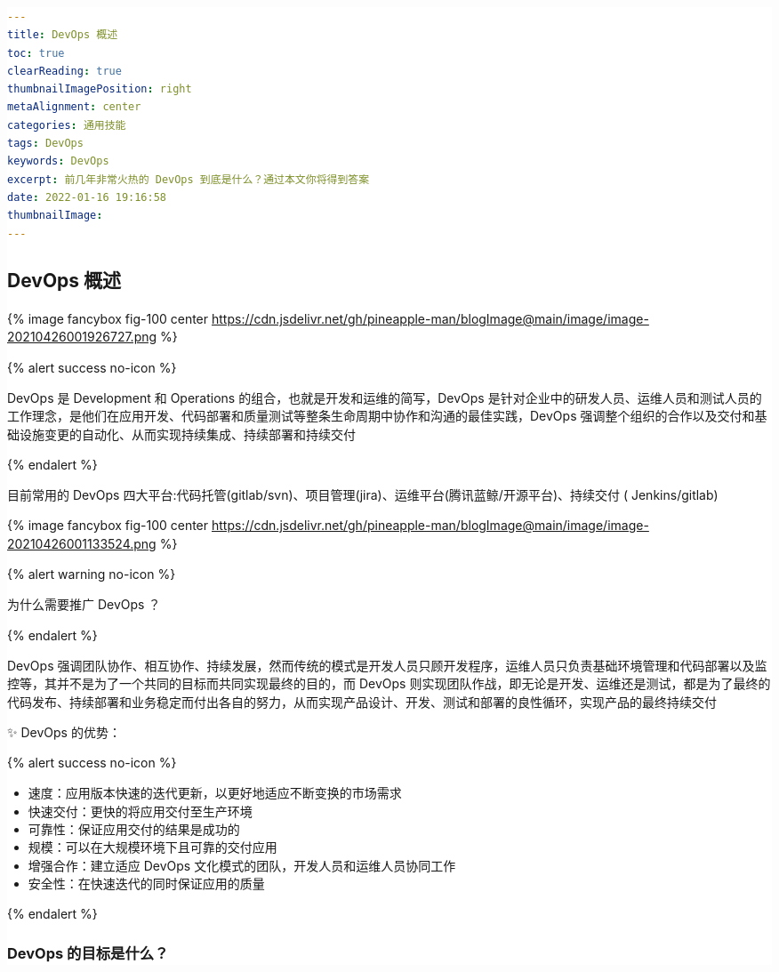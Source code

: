 ```yaml
---
title: DevOps 概述
toc: true
clearReading: true
thumbnailImagePosition: right
metaAlignment: center
categories: 通用技能
tags: DevOps
keywords: DevOps
excerpt: 前几年非常火热的 DevOps 到底是什么？通过本文你将得到答案
date: 2022-01-16 19:16:58
thumbnailImage:
---
```




## DevOps 概述

{% image fancybox fig-100  center https://cdn.jsdelivr.net/gh/pineapple-man/blogImage@main/image/image-20210426001926727.png %}

{% alert success no-icon %}

DevOps 是 Development 和 Operations 的组合，也就是开发和运维的简写，DevOps 是针对企业中的研发人员、运维人员和测试人员的工作理念，是他们在应用开发、代码部署和质量测试等整条生命周期中协作和沟通的最佳实践，DevOps 强调整个组织的合作以及交付和基础设施变更的自动化、从而实现持续集成、持续部署和持续交付

{% endalert %}

目前常用的 DevOps 四大平台:代码托管(gitlab/svn)、项目管理(jira)、运维平台(腾讯蓝鲸/开源平台)、持续交付 ( Jenkins/gitlab)

{% image fancybox fig-100  center https://cdn.jsdelivr.net/gh/pineapple-man/blogImage@main/image/image-20210426001133524.png %}

{% alert warning no-icon %}

为什么需要推广 DevOps ？

{% endalert %}

DevOps 强调团队协作、相互协作、持续发展，然而传统的模式是开发人员只顾开发程序，运维人员只负责基础环境管理和代码部署以及监控等，其并不是为了一个共同的目标而共同实现最终的目的，而 DevOps 则实现团队作战，即无论是开发、运维还是测试，都是为了最终的代码发布、持续部署和业务稳定而付出各自的努力，从而实现产品设计、开发、测试和部署的良性循环，实现产品的最终持续交付

:sparkles: DevOps 的优势：

{% alert success no-icon %}

- 速度：应用版本快速的迭代更新，以更好地适应不断变换的市场需求
- 快速交付：更快的将应用交付至生产环境
- 可靠性：保证应用交付的结果是成功的
- 规模：可以在大规模环境下且可靠的交付应用
- 增强合作：建立适应 DevOps 文化模式的团队，开发人员和运维人员协同工作
- 安全性：在快速迭代的同时保证应用的质量

{% endalert %}

### DevOps 的目标是什么？
